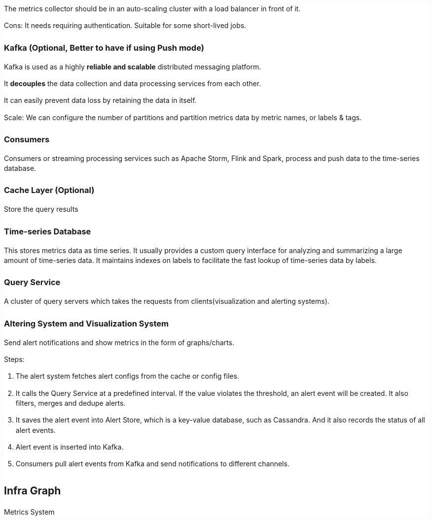The metrics collector should be in an auto-scaling cluster with a load balancer in front of it.

Cons: It needs requiring authentication. Suitable for some short-lived jobs.

### Kafka (Optional, Better to have if using Push mode)

Kafka is used as a highly **reliable and scalable** distributed messaging platform.

It **decouples** the data collection and data processing services from each other.

It can easily prevent data loss by retaining the data in itself.

Scale: We can configure the number of partitions and partition metrics data by metric names, or labels & tags.

### Consumers

Consumers or streaming processing services such as Apache Storm, Flink and Spark, process and push data to the time-series database.

### Cache Layer (Optional)

Store the query results

### Time-series Database

This stores metrics data as time series. It usually provides a custom query interface for analyzing and summarizing a large amount of time-series data. It maintains indexes on labels to facilitate the fast lookup of time-series data by labels.

### Query Service

A cluster of query servers which takes the requests from clients(visualization and alerting systems).

### Altering System and Visualization System

Send alert notifications and show metrics in the form of graphs/charts.

Steps:

1) The alert system fetches alert configs from the cache or config files.

2) It calls the Query Service at a predefined interval. If the value violates the threshold, an alert event will be created. It also filters, merges and dedupe alerts.

3) It saves the alert event into Alert Store, which is a key-value database, such as Cassandra. And it also records the status of all alert events.

4) Alert event is inserted into Kafka.

5) Consumers pull alert events from Kafka and send notifications to different channels.

## Infra Graph

Metrics System

